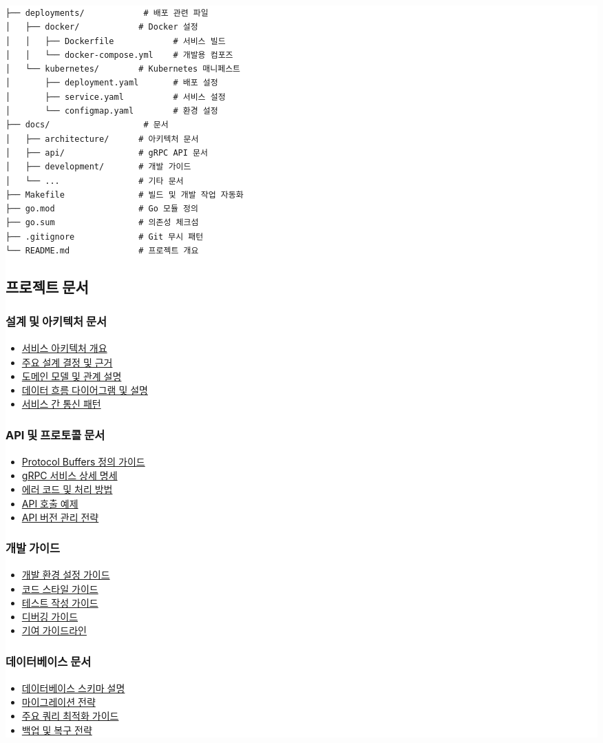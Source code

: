 ```
├── deployments/            # 배포 관련 파일
│   ├── docker/            # Docker 설정
│   │   ├── Dockerfile            # 서비스 빌드
│   │   └── docker-compose.yml    # 개발용 컴포즈
│   └── kubernetes/        # Kubernetes 매니페스트
│       ├── deployment.yaml       # 배포 설정
│       ├── service.yaml          # 서비스 설정
│       └── configmap.yaml        # 환경 설정
├── docs/                   # 문서
│   ├── architecture/      # 아키텍처 문서
│   ├── api/               # gRPC API 문서
│   ├── development/       # 개발 가이드
│   └── ...                # 기타 문서
├── Makefile               # 빌드 및 개발 작업 자동화
├── go.mod                 # Go 모듈 정의
├── go.sum                 # 의존성 체크섬
├── .gitignore             # Git 무시 패턴
└── README.md              # 프로젝트 개요
```

## 프로젝트 문서

### 설계 및 아키텍처 문서

- [서비스 아키텍처 개요](docs/architecture/overview.md)
- [주요 설계 결정 및 근거](docs/architecture/design-decisions.md)
- [도메인 모델 및 관계 설명](docs/architecture/domain-model.md)
- [데이터 흐름 다이어그램 및 설명](docs/architecture/data-flow.md)
- [서비스 간 통신 패턴](docs/architecture/communication-patterns.md)

### API 및 프로토콜 문서

- [Protocol Buffers 정의 가이드](api/proto/README.md)
- [gRPC 서비스 상세 명세](docs/api/grpc-services.md)
- [에러 코드 및 처리 방법](docs/api/error-codes.md)
- [API 호출 예제](docs/api/examples.md)
- [API 버전 관리 전략](docs/api/versioning.md)

### 개발 가이드

- [개발 환경 설정 가이드](docs/development/setup.md)
- [코드 스타일 가이드](docs/development/style-guide.md)
- [테스트 작성 가이드](docs/development/testing.md)
- [디버깅 가이드](docs/development/debugging.md)
- [기여 가이드라인](docs/development/contribution.md)

### 데이터베이스 문서

- [데이터베이스 스키마 설명](docs/database/schema.md)
- [마이그레이션 전략](docs/database/migrations.md)
- [주요 쿼리 최적화 가이드](docs/database/queries.md)
- [백업 및 복구 전략](docs/database/backups.md)
